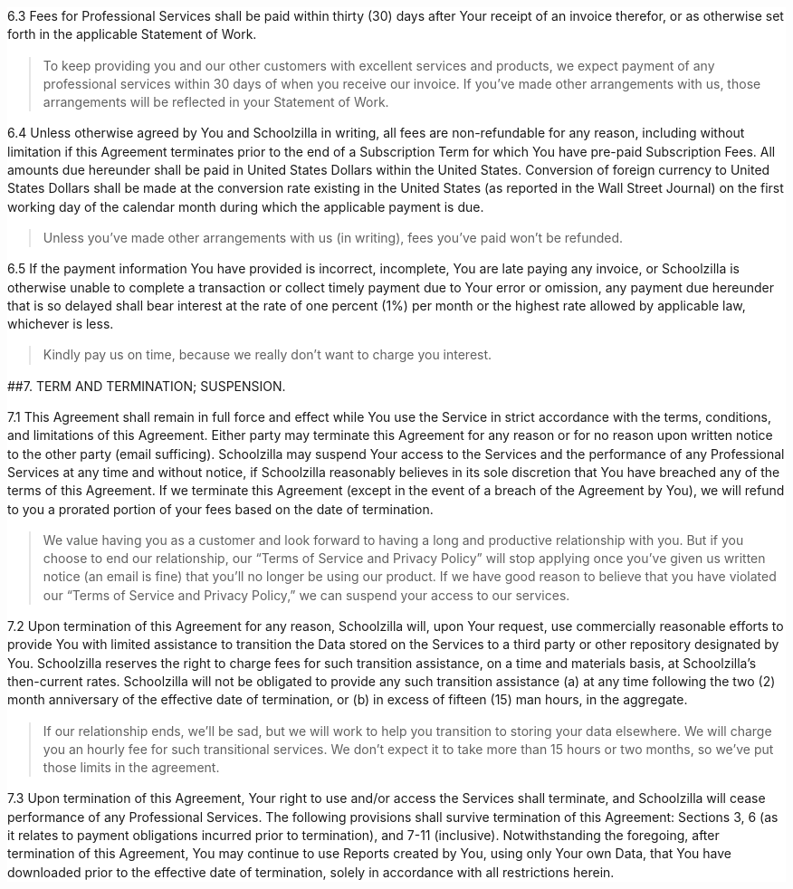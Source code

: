 6.3 Fees for Professional Services shall be paid within thirty (30) days after Your receipt of an invoice therefor, or as otherwise set forth in the applicable Statement of Work. 

>To keep providing you and our other customers with excellent services and products, we expect payment of any professional services within 30 days of when you receive our invoice. If you’ve made other arrangements with us, those arrangements will be reflected in your Statement of Work.

6.4 Unless otherwise agreed by You and Schoolzilla in writing, all fees are non-refundable for any reason, including without limitation if this Agreement terminates prior to the end of a Subscription Term for which You have pre-paid Subscription Fees. All amounts due hereunder shall be paid in United States Dollars within the United States. Conversion of foreign currency to United States Dollars shall be made at the conversion rate existing in the United States (as reported in the Wall Street Journal) on the first working day of the calendar month during which the applicable payment is due. 

>Unless you’ve made other arrangements with us (in writing), fees you’ve paid won’t be refunded. 

6.5 If the payment information You have provided is incorrect, incomplete, You are late paying any invoice, or Schoolzilla is otherwise unable to complete a transaction or collect timely payment due to Your error or omission, any payment due hereunder that is so delayed shall bear interest at the rate of one percent (1%) per month or the highest rate allowed by applicable law, whichever is less. 

>Kindly pay us on time, because we really don’t want to charge you interest. 

##7. TERM AND TERMINATION; SUSPENSION.

7.1 This Agreement shall remain in full force and effect while You use the Service in strict accordance with the terms, conditions, and limitations of this Agreement. Either party may terminate this Agreement for any reason or for no reason upon written notice to the other party (email sufficing). Schoolzilla may suspend Your access to the Services and the performance of any Professional Services at any time and without notice, if Schoolzilla reasonably believes in its sole discretion that You have breached any of the terms of this Agreement. If we terminate this Agreement (except in the event of a breach of the Agreement by You), we will refund to you a prorated portion of your fees based on the date of termination.

>We value having you as a customer and look forward to having a long and productive relationship with you. But if you choose to end our relationship, our “Terms of Service and Privacy Policy” will stop applying once you’ve given us written notice (an email is fine) that you’ll no longer be using our product. If we have good reason to believe that you have violated our “Terms of Service and Privacy Policy,” we can suspend your access to our services.

7.2 Upon termination of this Agreement for any reason, Schoolzilla will, upon Your request, use commercially reasonable efforts to provide You with limited assistance to transition the Data stored on the Services to a third party or other repository designated by You. Schoolzilla reserves the right to charge fees for such transition assistance, on a time and materials basis, at Schoolzilla’s then-current rates. Schoolzilla will not be obligated to provide any such transition assistance (a) at any time following the two (2) month anniversary of the effective date of termination, or (b) in excess of fifteen (15) man hours, in the aggregate. 

>If our relationship ends, we’ll be sad, but we will work to help you transition to storing your data elsewhere. We will charge you an hourly fee for such transitional services. We don’t expect it to take more than 15 hours or two months, so we’ve put those limits in the agreement.

7.3 Upon termination of this Agreement, Your right to use and/or access the Services shall terminate, and Schoolzilla will cease performance of any Professional Services. The following provisions shall survive termination of this Agreement: Sections 3, 6 (as it relates to payment obligations incurred prior to termination), and 7-11 (inclusive). Notwithstanding the foregoing, after termination of this Agreement, You may continue to use Reports created by You, using only Your own Data, that You have downloaded prior to the effective date of termination, solely in accordance with all restrictions herein. 
